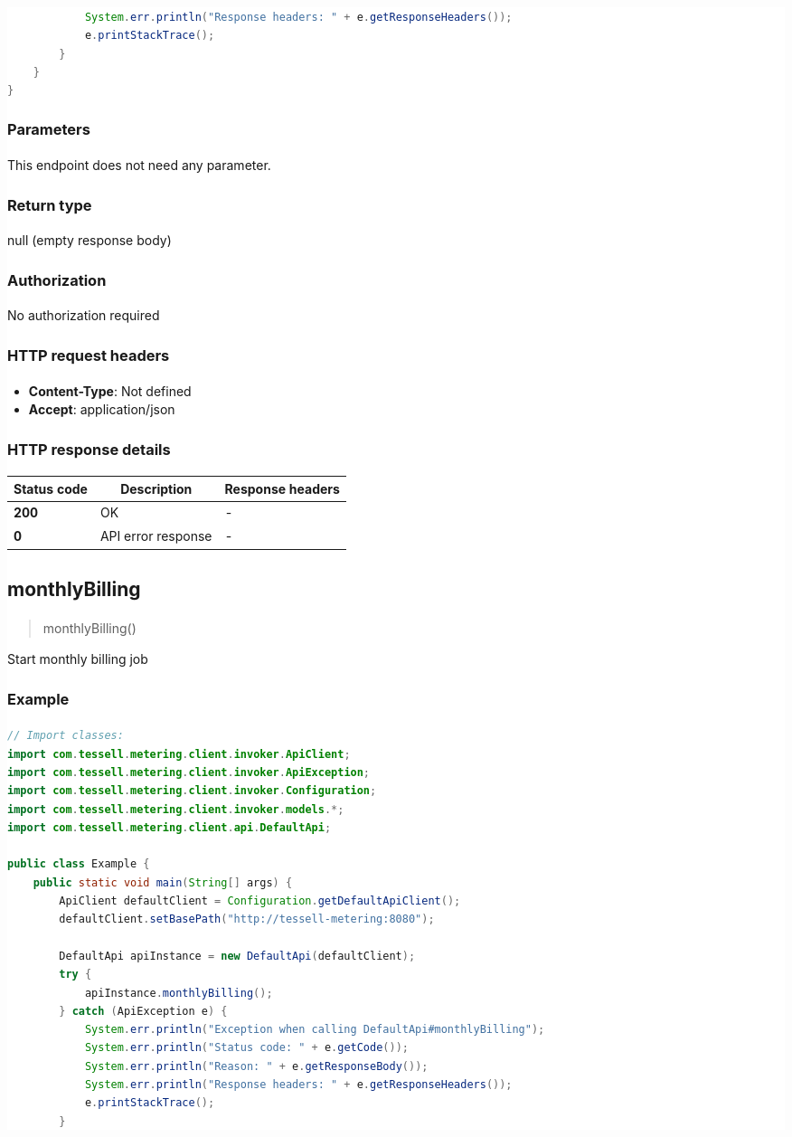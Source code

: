 ```java
            System.err.println("Response headers: " + e.getResponseHeaders());
            e.printStackTrace();
        }
    }
}
```

### Parameters

This endpoint does not need any parameter.

### Return type

null (empty response body)

### Authorization

No authorization required

### HTTP request headers

- **Content-Type**: Not defined
- **Accept**: application/json


### HTTP response details
| Status code | Description | Response headers |
|-------------|-------------|------------------|
| **200** | OK |  -  |
| **0** | API error response |  -  |


## monthlyBilling

> monthlyBilling()



Start monthly billing job

### Example

```java
// Import classes:
import com.tessell.metering.client.invoker.ApiClient;
import com.tessell.metering.client.invoker.ApiException;
import com.tessell.metering.client.invoker.Configuration;
import com.tessell.metering.client.invoker.models.*;
import com.tessell.metering.client.api.DefaultApi;

public class Example {
    public static void main(String[] args) {
        ApiClient defaultClient = Configuration.getDefaultApiClient();
        defaultClient.setBasePath("http://tessell-metering:8080");

        DefaultApi apiInstance = new DefaultApi(defaultClient);
        try {
            apiInstance.monthlyBilling();
        } catch (ApiException e) {
            System.err.println("Exception when calling DefaultApi#monthlyBilling");
            System.err.println("Status code: " + e.getCode());
            System.err.println("Reason: " + e.getResponseBody());
            System.err.println("Response headers: " + e.getResponseHeaders());
            e.printStackTrace();
        }
```